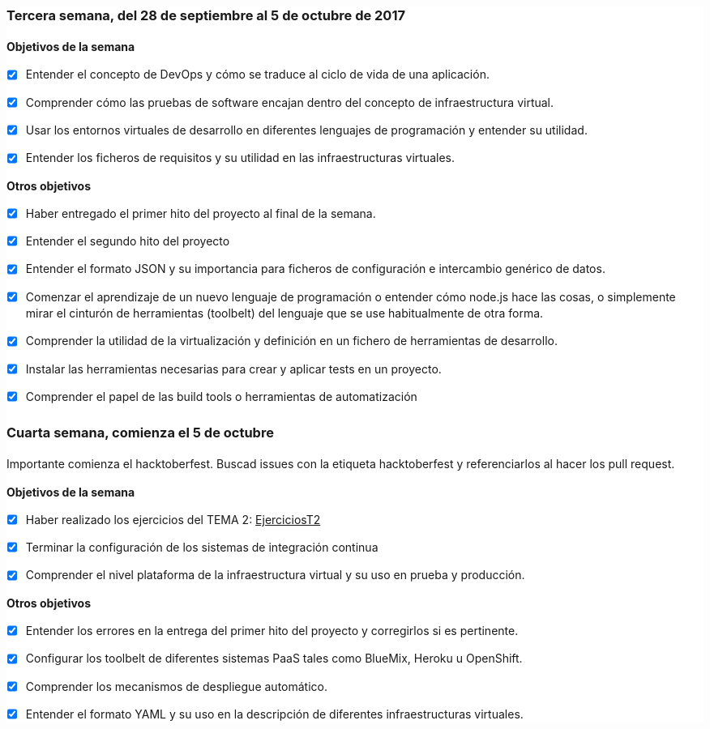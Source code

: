 
### Tercera semana, del 28 de septiembre al 5 de octubre de 2017

**Objetivos de la semana**

- [x] Entender el concepto de DevOps y cómo se traduce al ciclo de vida de una aplicación.

- [x] Comprender cómo las pruebas de software encajan dentro del concepto de infraestructura virtual.

- [x] Usar los entornos virtuales de desarrollo en diferentes lenguajes de programación y entender su utilidad.

- [x] Entender los ficheros de requisitos y su utilidad en las infraestructuras virtuales.

**Otros objetivos**

- [x] Haber entregado el primer hito del proyecto al final de la semana.

- [x] Entender el segundo hito del proyecto

- [x] Entender el formato JSON y su importancia para ficheros de configuración e intercambio genérico de datos.

- [x] Comenzar el aprendizaje de un nuevo lenguaje de programación o entender cómo node.js hace las cosas, o simplemente mirar el cinturón de herramientas (toolbelt) del lenguaje que se use habitualmente de otra forma.

- [x] Comprender la utilidad de la virtualización y definición en un fichero de herramientas de desarrollo.

- [x] Instalar las herramientas necesarias para crear y aplicar tests en un proyecto.

- [x] Comprender el papel de las build tools o herramientas de automatización


### Cuarta semana, comienza el 5 de octubre

Importante comienza el hacktoberfest. Buscad issues con la etiqueta hacktoberfest y referenciarlos al hacer los pull request.

**Objetivos de la semana**

- [x] Haber realizado los ejercicios del TEMA 2: [EjerciciosT2](https://github.com/carlillostole/Ejercicios-IV/blob/master/TEMA2/EjerciciosT2.md)

- [x] Terminar la configuración de los sistemas de integración continua

- [x] Comprender el nivel plataforma de la infraestructura virtual y su uso en prueba y producción.

**Otros objetivos**

- [x] Entender los errores en la entrega del primer hito del proyecto y corregirlos si es pertinente.

- [x] Configurar los toolbelt de diferentes sistemas PaaS tales como BlueMix, Heroku u OpenShift.

- [x] Comprender los mecanismos de despliegue automático.

- [x] Entender el formato YAML y su uso en la descripción de diferentes infraestructuras virtuales.
